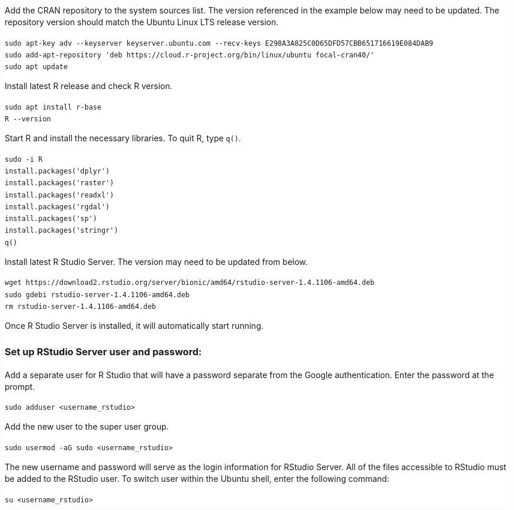 Add the CRAN repository to the system sources list. The version referenced in the example below may need to be updated. The repository version should match the Ubuntu Linux LTS release version.

```
sudo apt-key adv --keyserver keyserver.ubuntu.com --recv-keys E298A3A825C0D65DFD57CBB651716619E084DAB9
sudo add-apt-repository 'deb https://cloud.r-project.org/bin/linux/ubuntu focal-cran40/'
sudo apt update
```

Install latest R release and check R version.

```
sudo apt install r-base
R --version
```

Start R and install the necessary libraries. To quit R, type `q()`.

```
sudo -i R
install.packages('dplyr')
install.packages('raster')
install.packages('readxl')
install.packages('rgdal')
install.packages('sp')
install.packages('stringr')
q()
```

Install latest R Studio Server. The version may need to be updated from below.

```
wget https://download2.rstudio.org/server/bionic/amd64/rstudio-server-1.4.1106-amd64.deb
sudo gdebi rstudio-server-1.4.1106-amd64.deb
rm rstudio-server-1.4.1106-amd64.deb
```

Once R Studio Server is installed, it will automatically start running.

### Set up RStudio Server user and password:

Add a separate user for R Studio that will have a password separate from the Google authentication. Enter the password at the prompt.

```
sudo adduser <username_rstudio>
```

Add the new user to the super user group.

```
sudo usermod -aG sudo <username_rstudio>
```

The new username and password will serve as the login information for RStudio Server. All of the files accessible to RStudio must be added to the RStudio user. To switch user within the Ubuntu shell, enter the following command:

```
su <username_rstudio>
```
